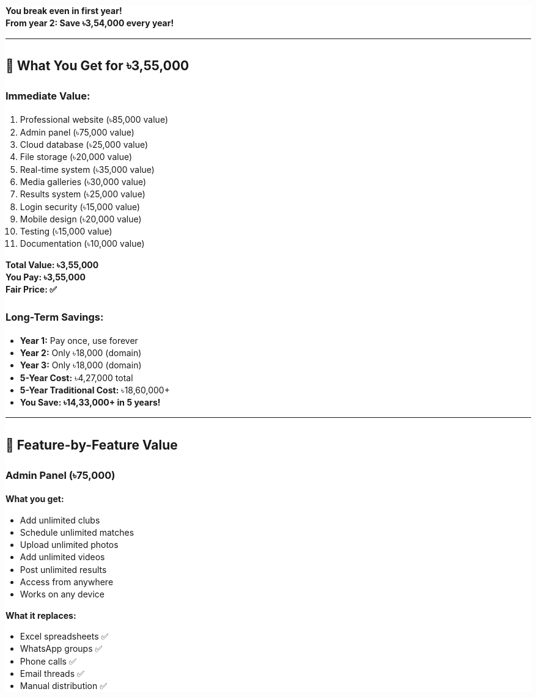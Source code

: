 **You break even in first year!**  
**From year 2: Save ৳3,54,000 every year!**

---

## 🎁 What You Get for ৳3,55,000

### **Immediate Value:**
1. Professional website (৳85,000 value)
2. Admin panel (৳75,000 value)
3. Cloud database (৳25,000 value)
4. File storage (৳20,000 value)
5. Real-time system (৳35,000 value)
6. Media galleries (৳30,000 value)
7. Results system (৳25,000 value)
8. Login security (৳15,000 value)
9. Mobile design (৳20,000 value)
10. Testing (৳15,000 value)
11. Documentation (৳10,000 value)

**Total Value: ৳3,55,000**  
**You Pay: ৳3,55,000**  
**Fair Price: ✅**

### **Long-Term Savings:**
- **Year 1:** Pay once, use forever
- **Year 2:** Only ৳18,000 (domain)
- **Year 3:** Only ৳18,000 (domain)
- **5-Year Cost:** ৳4,27,000 total
- **5-Year Traditional Cost:** ৳18,60,000+
- **You Save: ৳14,33,000+ in 5 years!**

---

## 🎯 Feature-by-Feature Value

### **Admin Panel** (৳75,000)
**What you get:**
- Add unlimited clubs
- Schedule unlimited matches
- Upload unlimited photos
- Add unlimited videos
- Post unlimited results
- Access from anywhere
- Works on any device

**What it replaces:**
- Excel spreadsheets ✅
- WhatsApp groups ✅
- Phone calls ✅
- Email threads ✅
- Manual distribution ✅
